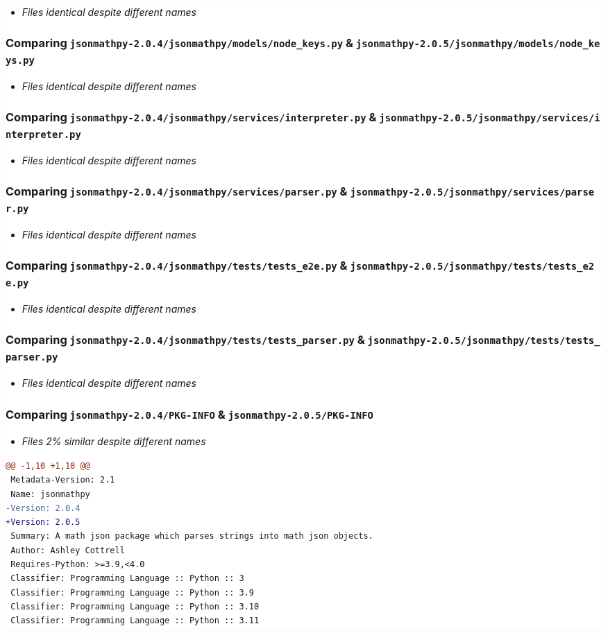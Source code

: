  * *Files identical despite different names*

### Comparing `jsonmathpy-2.0.4/jsonmathpy/models/node_keys.py` & `jsonmathpy-2.0.5/jsonmathpy/models/node_keys.py`

 * *Files identical despite different names*

### Comparing `jsonmathpy-2.0.4/jsonmathpy/services/interpreter.py` & `jsonmathpy-2.0.5/jsonmathpy/services/interpreter.py`

 * *Files identical despite different names*

### Comparing `jsonmathpy-2.0.4/jsonmathpy/services/parser.py` & `jsonmathpy-2.0.5/jsonmathpy/services/parser.py`

 * *Files identical despite different names*

### Comparing `jsonmathpy-2.0.4/jsonmathpy/tests/tests_e2e.py` & `jsonmathpy-2.0.5/jsonmathpy/tests/tests_e2e.py`

 * *Files identical despite different names*

### Comparing `jsonmathpy-2.0.4/jsonmathpy/tests/tests_parser.py` & `jsonmathpy-2.0.5/jsonmathpy/tests/tests_parser.py`

 * *Files identical despite different names*

### Comparing `jsonmathpy-2.0.4/PKG-INFO` & `jsonmathpy-2.0.5/PKG-INFO`

 * *Files 2% similar despite different names*

```diff
@@ -1,10 +1,10 @@
 Metadata-Version: 2.1
 Name: jsonmathpy
-Version: 2.0.4
+Version: 2.0.5
 Summary: A math json package which parses strings into math json objects.
 Author: Ashley Cottrell
 Requires-Python: >=3.9,<4.0
 Classifier: Programming Language :: Python :: 3
 Classifier: Programming Language :: Python :: 3.9
 Classifier: Programming Language :: Python :: 3.10
 Classifier: Programming Language :: Python :: 3.11
```

